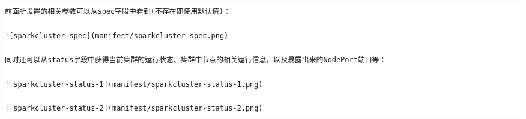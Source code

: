 	前面所设置的相关参数可以从spec字段中看到(不存在即使用默认值)：
	
	![sparkcluster-spec](manifest/sparkcluster-spec.png)
	
	同时还可以从status字段中获得当前集群的运行状态、集群中节点的相关运行信息，以及暴露出来的NodePort端口等：
	
	![sparkcluster-status-1](manifest/sparkcluster-status-1.png)
	
	![sparkcluster-status-2](manifest/sparkcluster-status-2.png)
